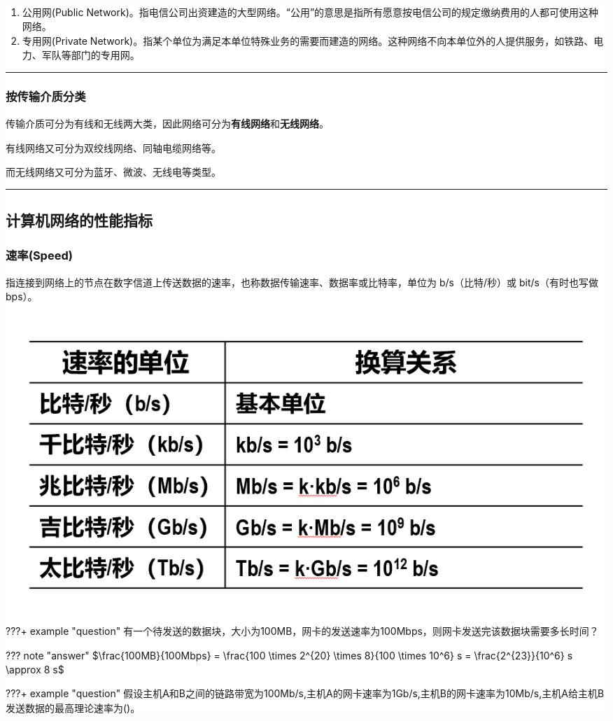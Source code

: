 1. 公用网(Public Network)。指电信公司出资建造的大型网络。“公用”的意思是指所有愿意按电信公司的规定缴纳费用的人都可使用这种网络。
2. 专用网(Private Network)。指某个单位为满足本单位特殊业务的需要而建造的网络。这种网络不向本单位外的人提供服务，如铁路、电力、军队等部门的专用网。

---

### 按传输介质分类

传输介质可分为有线和无线两大类，因此网络可分为**有线网络**和**无线网络**。

有线网络又可分为双绞线网络、同轴电缆网络等。

而无线网络又可分为蓝牙、微波、无线电等类型。

---

## 计算机网络的性能指标

### 速率(Speed)

指连接到网络上的节点在数字信道上传送数据的速率，也称数据传输速率、数据率或比特率，单位为 b/s（比特/秒）或 bit/s（有时也写做bps）。

![img](./assets/1-10.png)

???+ example "question"
    有一个待发送的数据块，大小为100MB，网卡的发送速率为100Mbps，则网卡发送完该数据块需要多长时间？

??? note "answer"
    $\frac{100MB}{100Mbps} = \frac{100 \times 2^{20} \times 8}{100 \times 10^6} s = \frac{2^{23}}{10^6} s \approx 8 s$

???+ example "question"
    假设主机A和B之间的链路带宽为100Mb/s,主机A的网卡速率为1Gb/s,主机B的网卡速率为10Mb/s,主机A给主机B发送数据的最高理论速率为()。
    